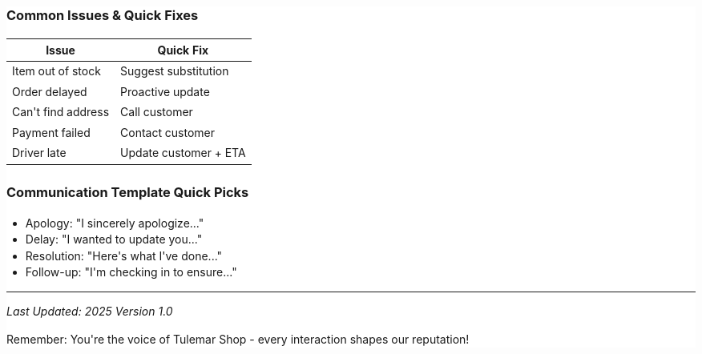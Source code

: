 ### Common Issues & Quick Fixes
| Issue | Quick Fix |
|-------|-----------|
| Item out of stock | Suggest substitution |
| Order delayed | Proactive update |
| Can't find address | Call customer |
| Payment failed | Contact customer |
| Driver late | Update customer + ETA |

### Communication Template Quick Picks
- Apology: "I sincerely apologize..."
- Delay: "I wanted to update you..."
- Resolution: "Here's what I've done..."
- Follow-up: "I'm checking in to ensure..."

---

*Last Updated: 2025*
*Version 1.0*

Remember: You're the voice of Tulemar Shop - every interaction shapes our reputation!
